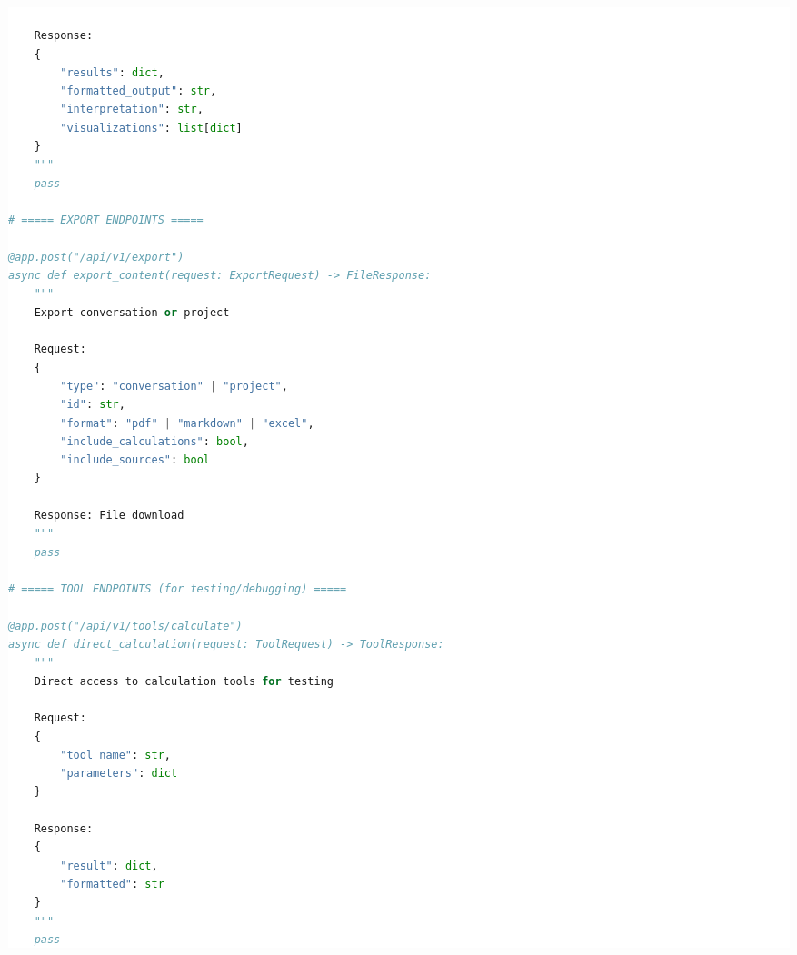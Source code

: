 ```python
    
    Response:
    {
        "results": dict,
        "formatted_output": str,
        "interpretation": str,
        "visualizations": list[dict]
    }
    """
    pass

# ===== EXPORT ENDPOINTS =====

@app.post("/api/v1/export")
async def export_content(request: ExportRequest) -> FileResponse:
    """
    Export conversation or project
    
    Request:
    {
        "type": "conversation" | "project",
        "id": str,
        "format": "pdf" | "markdown" | "excel",
        "include_calculations": bool,
        "include_sources": bool
    }
    
    Response: File download
    """
    pass

# ===== TOOL ENDPOINTS (for testing/debugging) =====

@app.post("/api/v1/tools/calculate")
async def direct_calculation(request: ToolRequest) -> ToolResponse:
    """
    Direct access to calculation tools for testing
    
    Request:
    {
        "tool_name": str,
        "parameters": dict
    }
    
    Response:
    {
        "result": dict,
        "formatted": str
    }
    """
    pass
```
